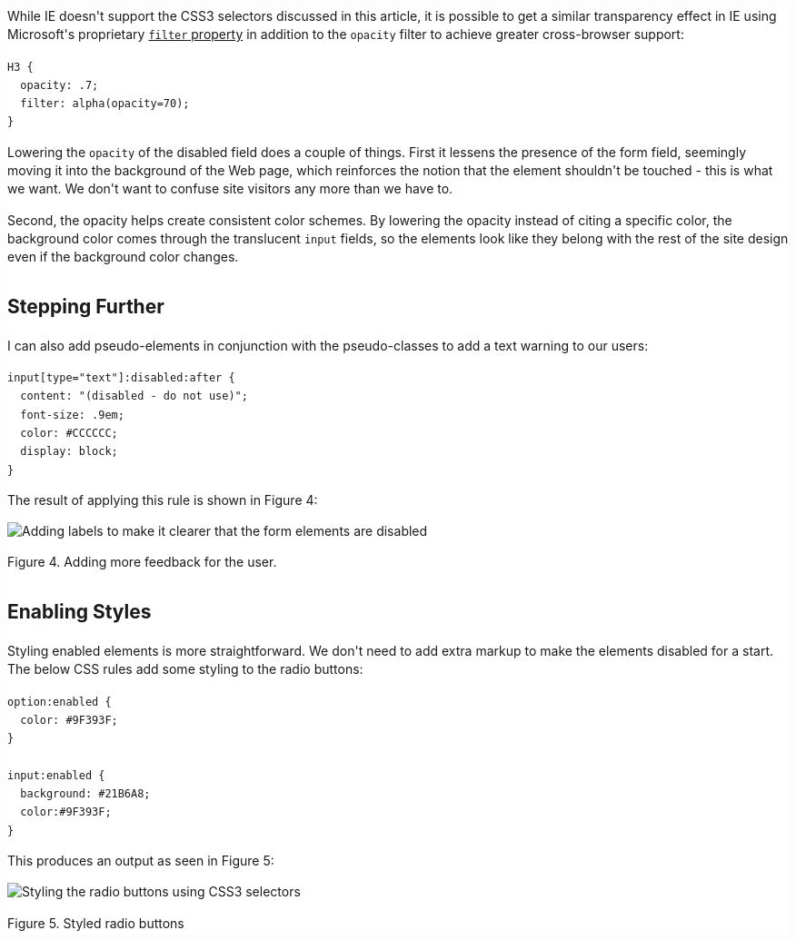 <p>While IE doesn&#39;t support the CSS3 selectors discussed in this article, it is possible to get a similar transparency effect in IE using Microsoft&#39;s proprietary <a href="http://msdn.microsoft.com/en-us/library/ms532847%28v=VS.85%29.aspx"><code>filter</code> property</a> in addition to the <code>opacity</code> filter to achieve greater cross-browser support:</p>

<pre><code>H3 {
  opacity: .7;
  filter: alpha(opacity=70);
}</code></pre>

<p>Lowering the <code>opacity</code> of the disabled field does a couple of things. First it lessens the presence of the form field, seemingly moving it into the background of the Web page, which reinforces the notion that the element shouldn&#39;t be touched - this is what we want. We don&#39;t want to confuse site visitors any more than we have to.</p> 

<p>Second, the opacity helps create consistent color schemes. By lowering the opacity instead of citing a specific color, the background color comes through the translucent <code>input</code> fields, so the elements look like they belong with the rest of the site design even if the background color changes.</p>

<h2>Stepping Further</h2>

<p>I can also add pseudo-elements in conjunction with the pseudo-classes to add a text warning to our users:</p>

<pre><code>input[type=&quot;text&quot;]:disabled:after {
  content: &quot;(disabled - do not use)&quot;;
  font-size: .9em;
  color: #CCCCCC;
  display: block;
}</code></pre>

<p>The result of applying this rule is shown in Figure 4:</p>

<p><img src="http://forum-test.oslo.osa/kirby/content/articles/64-styling-forms-with-attribute-selectors-part-2-adding-in-some-css3/forms2_04.png" alt="Adding labels to make it clearer that the form elements are disabled" /></p>
 
<p class="comment">Figure 4. Adding more feedback for the user.</p>

<h2>Enabling Styles</h2>

<p>Styling enabled elements is more straightforward. We don&#39;t need to add extra markup to make the elements disabled for a start. The below CSS rules add some styling to the radio buttons:</p>

<pre><code>option:enabled {
  color: #9F393F;
}

input:enabled { 
  background: #21B6A8;
  color:#9F393F; 
}</code></pre>

<p>This produces an output as seen in Figure 5:</p>
 
<p><img src="http://forum-test.oslo.osa/kirby/content/articles/64-styling-forms-with-attribute-selectors-part-2-adding-in-some-css3/forms2_05.png" alt="Styling the radio buttons using CSS3 selectors" /></p> 
 
<p class="comment">Figure 5. Styled radio buttons</p>
